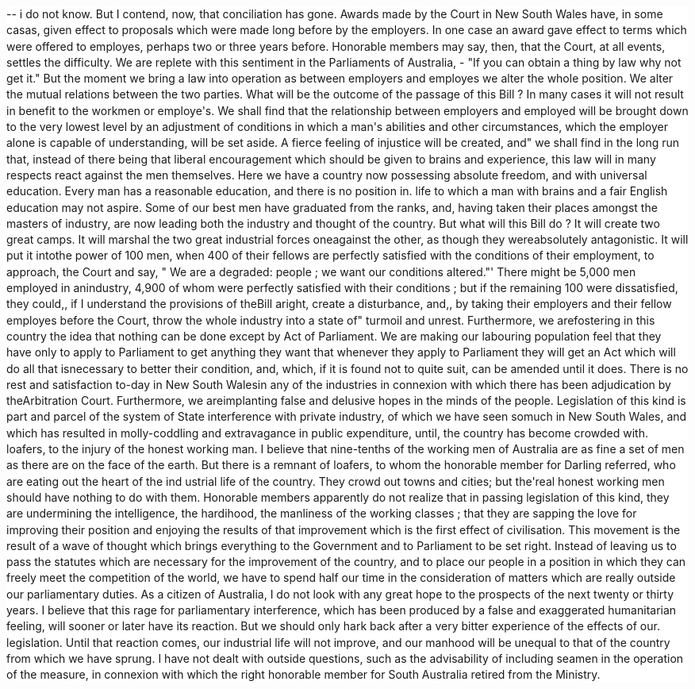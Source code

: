 -- i do not know. But I contend, now, that conciliation has gone. Awards made by the Court in New South Wales have, in some casas, given effect to proposals which were made long before by the employers. In one case an award gave effect to terms which were offered to employes, perhaps two or three years before. Honorable members may say, then, that the Court, at all events, settles the difficulty. We are replete with this sentiment in the Parliaments of Australia, - "If you can obtain a thing by law why not get it." But the moment we bring a law into operation as between employers and employes we alter the whole position. We alter the mutual relations between the two parties. What will be the outcome of the passage of this Bill ? In many cases it will not result in benefit to the workmen or employe's. We shall find that the relationship between employers and employed will be brought down to the very lowest level by an adjustment of conditions in which a man's abilities and other circumstances, which the employer alone is capable of understanding, will be set aside. A fierce feeling of injustice will be created, and" we shall find in the long run that, instead of there being that liberal encouragement which should be given to brains and experience, this law will in many respects react against the men themselves. Here we have a country now possessing absolute freedom, and with universal education. Every man has a reasonable education, and there is no position in. life to which a man with brains and a fair English education may not aspire. Some of our best men have graduated from the ranks, and, having taken their places amongst the masters of industry, are now leading both the industry and thought of the country. But what will this Bill do ? It will create two great camps. It will marshal the two great industrial forces oneagainst the other, as though they wereabsolutely antagonistic. It will put it intothe power of 100 men, when 400 of their fellows are perfectly satisfied with the conditions of their employment, to approach, the Court and say, " We are a degraded: people ; we want our conditions altered."' There might be 5,000 men employed in anindustry, 4,900 of whom were perfectly satisfied with their conditions ; but if the remaining 100 were dissatisfied, they could,, if I understand the provisions of theBill aright, create a disturbance, and,, by taking their employers and their fellow employes before the Court, throw the whole industry into a state of" turmoil and unrest. Furthermore, we arefostering in this country the idea that nothing can be done except by Act of Parliament. We are making our labouring population feel that they have only to apply to Parliament to get anything they want that whenever they apply to Parliament they will get an Act which will do all that isnecessary to better their condition, and, which, if it is found not to quite suit, can be amended until it does. There is no rest and satisfaction to-day in New South Walesin any of the industries in connexion with which there has been adjudication by theArbitration Court. Furthermore, we areimplanting false and delusive hopes in the minds of the people. Legislation of this kind is part and parcel of the system of State interference with private industry, of which we have seen somuch in New South Wales, and which has resulted in molly-coddling and extravagance in public expenditure, until, the country has become crowded with. loafers, to the injury of the honest working man. I believe that nine-tenths of the working men of Australia are as fine a set of men as there are on the face of the earth. But there is a remnant of loafers, to whom the honorable member for Darling referred, who are eating out the heart of the ind ustrial life of the country. They crowd out towns and cities; but the'real honest working men should have nothing to do with them. Honorable members apparently do not realize that in passing legislation of this kind, they are undermining the intelligence, the hardihood, the manliness of the working classes ; that they are sapping the love for improving their position and enjoying the results of that improvement which is the first effect of civilisation. This movement is the result of a wave of thought which brings everything to the Government and to Parliament to be set right. Instead of leaving us to pass the statutes which are necessary for the improvement of the country, and to place our people in a position in which they can freely meet the competition of the world, we have to spend half our time in the consideration of matters which are really outside our parliamentary duties. As a citizen of Australia, I do not look with any great hope to the prospects of the next twenty or thirty years. I believe that this rage for parliamentary interference, which has been produced by a false and exaggerated humanitarian feeling, will sooner or later have its reaction. But we should only hark back after a very bitter experience of the effects of our. legislation. Until that reaction comes, our industrial life will not improve, and our manhood will be unequal to that of the country from which we have sprung. I have not dealt with outside questions, such as the advisability of including seamen in the operation of the measure, in connexion with which the right honorable member for South Australia retired from the Ministry. 
